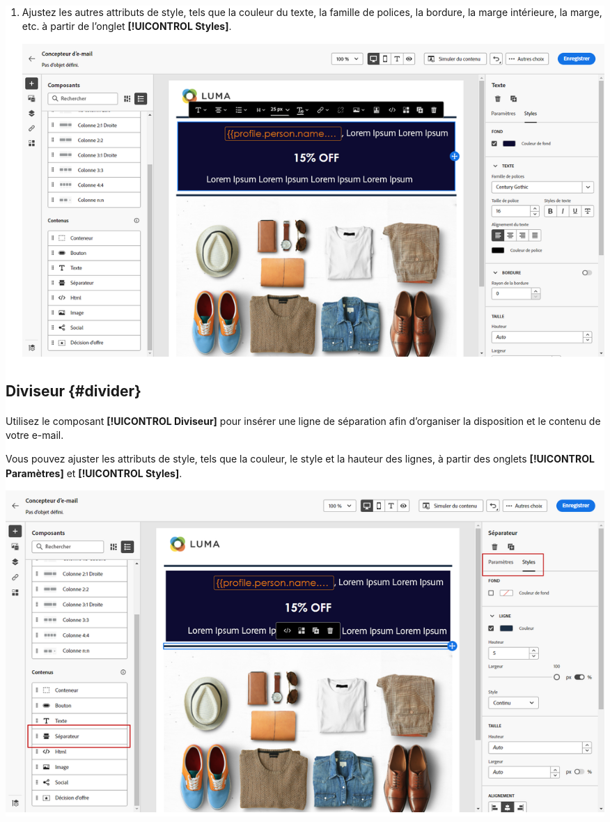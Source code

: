 1. Ajustez les autres attributs de style, tels que la couleur du texte, la famille de polices, la bordure, la marge intérieure, la marge, etc. à partir de l’onglet **[!UICONTROL Styles]**.

   ![](assets/email_designer_text_component_2.png)

## Diviseur {#divider}

Utilisez le composant **[!UICONTROL Diviseur]** pour insérer une ligne de séparation afin d’organiser la disposition et le contenu de votre e-mail.

Vous pouvez ajuster les attributs de style, tels que la couleur, le style et la hauteur des lignes, à partir des onglets **[!UICONTROL Paramètres]** et **[!UICONTROL Styles]**.

![](assets/email_designer_divider.png)
